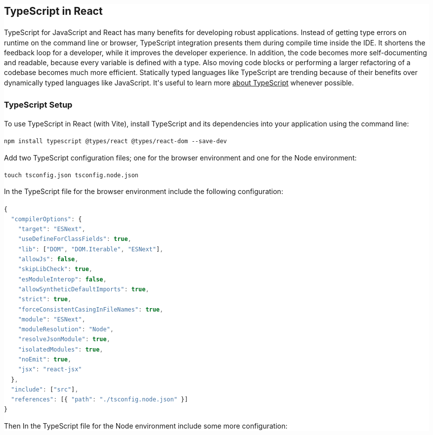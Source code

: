 ## TypeScript in React

TypeScript for JavaScript and React has many benefits for developing robust applications. Instead of getting type errors on runtime on the command line or browser, TypeScript integration presents them during compile time inside the IDE. It shortens the feedback loop for a developer, while it improves the developer experience. In addition, the code becomes more self-documenting and readable, because every variable is defined with a type. Also moving code blocks or performing a larger refactoring of a codebase becomes much more efficient. Statically typed languages like TypeScript are trending because of their benefits over dynamically typed languages like JavaScript. It's useful to learn more [about TypeScript](https://bit.ly/3G0l3vL) whenever possible.

### TypeScript Setup

To use TypeScript in React (with Vite), install TypeScript and its dependencies into your application using the command line:

```text
npm install typescript @types/react @types/react-dom --save-dev
```

Add two TypeScript configuration files; one for the browser environment and one for the Node environment:

```text
touch tsconfig.json tsconfig.node.json
```

In the TypeScript file for the browser environment include the following configuration:

```javascript
{
  "compilerOptions": {
    "target": "ESNext",
    "useDefineForClassFields": true,
    "lib": ["DOM", "DOM.Iterable", "ESNext"],
    "allowJs": false,
    "skipLibCheck": true,
    "esModuleInterop": false,
    "allowSyntheticDefaultImports": true,
    "strict": true,
    "forceConsistentCasingInFileNames": true,
    "module": "ESNext",
    "moduleResolution": "Node",
    "resolveJsonModule": true,
    "isolatedModules": true,
    "noEmit": true,
    "jsx": "react-jsx"
  },
  "include": ["src"],
  "references": [{ "path": "./tsconfig.node.json" }]
}
```

Then In the TypeScript file for the Node environment include some more configuration:
